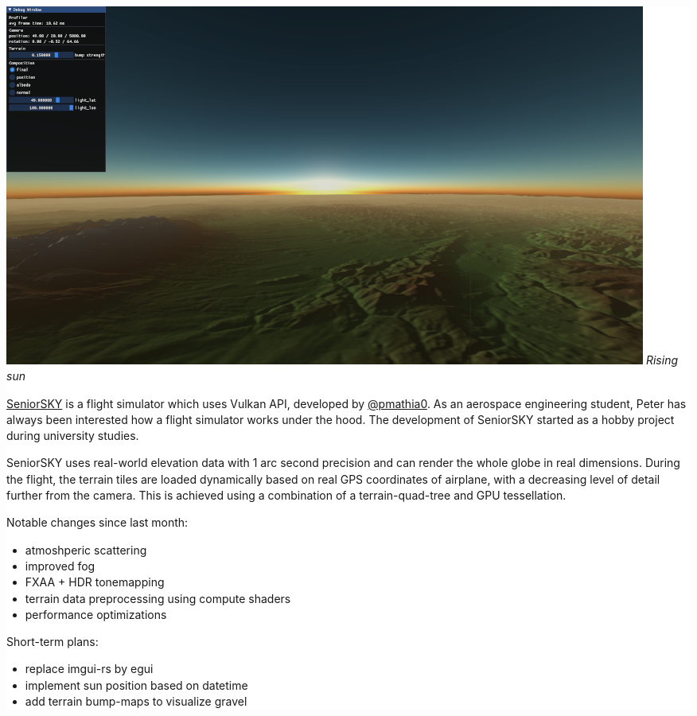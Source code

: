 ![SeniorSKY](senior_sky.png)
_Rising sun_

[SeniorSKY]
is a flight simulator which uses Vulkan API, developed by [@pmathia0].
As an aerospace engineering student, Peter has always been interested how
a flight simulator works under the hood.
The development of SeniorSKY started as a hobby project during university
studies.

SeniorSKY uses real-world elevation data with 1 arc
second precision and can render the whole globe in real dimensions.
During the flight, the terrain tiles are loaded dynamically based
on real GPS coordinates of airplane, with a decreasing level of detail
further from the camera. This is achieved using a combination
of a terrain-quad-tree and GPU tessellation.

Notable changes since last month:

- atmoshperic scattering
- improved fog
- FXAA + HDR tonemapping
- terrain data preprocessing using compute shaders
- performance optimizations

Short-term plans:

- replace imgui-rs by egui
- implement sun position based on datetime
- add terrain bump-maps to visualize gravel


[Rust]: https://rust-lang.org
[join]: https://github.com/rust-gamedev/wg#join-the-fun
[pr]: https://github.com/rust-gamedev/rust-gamedev.github.io
[coordination]: https://github.com/rust-gamedev/rust-gamedev.github.io/issues?q=label%3Acoordination
[Rust]: https://rust-lang.org
[join]: https://github.com/rust-gamedev/wg#join-the-fun
[@im_oab]: https://twitter.com/im_oab
[tetra]: https://github.com/17cupsofcoffee/tetra
[fishgame]: https://github.com/heroiclabs/fishgame-macroquad
[fishgame-itch]: https://fedorgames.itch.io/fish-game?secret=UAVcggHn332a
[nakama]: https://heroiclabs.com/
[macroquad]: https://github.com/not-fl3/macroquad
[teki]: https://github.com/o2sh/teki
[Tōhō]: https://en.wikipedia.org/wiki/Touhou_Project
[SDL2]: https://github.com/Rust-SDL2/rust-sdl2
[Legion]: https://crates.io/crates/legion
[discord]: https://discord.gg/CJRbxQn3d9
[twitter]: https://twitter.com/bombfuse_dev
[emerald]: https://github.com/Bombfuse/emerald
[A/B Street]: https://github.com/a-b-street/abstreet
[@dabreegster]: https://twitter.com/CarlinoDustin
[Bruce]: https://github.com/BruceBrown
[Michael]: https://github.com/michaelkirk
[Yuwen]: https://www.yuwen-li.com/
[Taipei]: http://abstreet.s3-website.us-east-2.amazonaws.com/dev/game/?--dev&tw/taipei/maps/center.bin
[Paddlers]: https://paddlers.ch
[paddlers-gh]: https://github.com/jakmeier/paddlers-browser-game
[paddlers-demo]: https://demo.paddlers.ch
[@jakmeier]: https://github.com/jakmeier
[paddle]: https://github.com/jakmeier/paddle
[paddlers-article]: https://www.jakobmeier.ch/blogging/Paddlers_6.html
[coffe-junk-studio]: https://twitter.com/CoffeJunkStudio
[stellary2-aml-tweet]: https://twitter.com/CoffeJunkStudio/status/1360637714660548618
[stellary2-trident-laser-tweet]: https://twitter.com/CoffeJunkStudio/status/1358437135230119936
[stellary2-missile-splitting-tweet]: https://twitter.com/CoffeJunkStudio/status/1365666841838952450
[Theta Wave]: https://github.com/amethyst/theta-wave
[@micah_tigley]: https://twitter.com/micah_tigley
[@carlosupina]: https://twitter.com/carlosupina
[Amethyst Engine]: https://amethyst.rs/
[SeniorSKY]: https://youtube.com/playlist?list=PLMmaJuk-D7iaObZyhyvc83tNwpx3ghzkY
[@pmathia0]: https://twitter.com/pmathia0
[wor-site]: https://store.steampowered.com/app/1110620/Way_of_Rhea/
[wor-fs-exclusive-blog]: https://www.anthropicstudios.com/2021/02/20/fullscreen-exclusive-is-a-lie/
[@mrDIMAS]: https://github.com/mrDIMAS
[rg3d]: https://github.com/mrDIMAS/rg3d
[Station Iapetus]: https://github.com/mrDIMAS/StationIapetus
[si-youtube]: https://www.youtube.com/watch?v=cagT0GbiLxY
[veloren]: https://veloren.net
[yawc-form]: https://forms.gle/tzP6oRaJmApgMyrj7
[yawc-twitter]: https://twitter.com/projectyawc
[fs-exclusive]: https://www.anthropicstudios.com/2021/02/20/fullscreen-exclusive-is-a-lie/
[anthropic]: https://anthropicstudios.com
[wor-site]: https://store.steampowered.com/app/1110620/Way_of_Rhea/
[Rhythm game in Rust using Bevy]: https://caballerocoll.com/blog/bevy-rhythm-game/
[@guimcaballero]: https://twitter.com/GuimCaballero
[megaui]: https://github.com/not-fl3/megaui
[miniquad]: https://github.com/not-fl3/miniquad
[macroquad]: https://github.com/not-fl3/macroquad
[macroquad-ui-pr]: https://github.com/not-fl3/macroquad/pull/156
[macroquad-textures-pr]: https://github.com/not-fl3/macroquad/pull/152
[macroquad-camera-pr]: https://github.com/not-fl3/macroquad/pull/146
[tetra]: https://github.com/17cupsofcoffee/tetra
[tetra-changelog]: https://github.com/17cupsofcoffee/tetra/blob/main/CHANGELOG.md
[tetra-twitter]: https://twitter.com/17cupsofcoffee/status/1357750836370284544
[rg3d]: https://github.com/mrDIMAS/rg3d
[rg3d_discord]: https://discord.gg/xENF5Uh
[rg3d_twitter]: https://twitter.com/DmitryNStepanov
[navmesh]: https://www.youtube.com/watch?v=tqFdQ5OPB1I
[rg3d-youtube]: https://www.youtube.com/watch?v=tqFdQ5OPB1I
[wgpu-rs]: https://github.com/gfx-rs/wgpu-rs
[gfx-rs]: https://github.com/gfx-rs/gfx
[naga]: https://github.com/gfx-rs/naga
[rafx-github]: https://github.com/aclysma/rafx
[rafx-documentation]: https://github.com/aclysma/rafx/blob/master/docs/index.md
[why-rafx]: https://github.com/aclysma/rafx/blob/master/docs/why_rafx.md
[rafx-api-design]: https://github.com/aclysma/rafx/blob/master/docs/api/api_design_in_rust_psuedocode.rs
[rafx-api-triangle-example]: https://github.com/aclysma/rafx/blob/master/rafx/examples/api_triangle/api_triangle.rs
[rafx-gdc-2015]: http://advances.realtimerendering.com/destiny/gdc_2015/Tatarchuk_GDC_2015__Destiny_Renderer_web.pdf
[rafx-gdc-2017]: https://www.gdcvault.com/play/1024612/FrameGraph-Extensible-Rendering-Architecture-in
[rafx-distill]: https://github.com/amethyst/distill
[binomial-llc]: http://www.binomial.info
[basis-universal-rs]: https://github.com/aclysma/basis-universal-rs
[basis-universal-upstream]: https://github.com/BinomialLLC/basis_universal
[basis-universal-supercompression]: http://gamma.cs.unc.edu/GST/gst.pdf
[basis-universal-open-sourced]: https://opensource.googleblog.com/2019/05/google-and-binomial-partner-to-open.html
[basis-universal-contributed-kronos]: https://www.khronos.org/blog/google-and-binomial-contribute-basis-universal-texture-format-to-khronos-gltf-3d-transmission-open-standard
[egui]: https://github.com/emilk/egui
[online demo]: https://emilk.github.io/egui
[versions 0.9 and 0.10]: https://github.com/emilk/egui/blob/master/CHANGELOG.md
[@emilk]: https://twitter.com/ernerfeldt
[rkyv]: https://github.com/djkoloski/rkyv
[rkyv-v0.4]: https://github.com/djkoloski/rkyv/releases/tag/v0.4.0
[rkyv-book]: https://djkoloski.github.io/rkyv
[rkyv-request-for-feedback]: https://github.com/djkoloski/rkyv/issues/67
[Mun]: https://mun-lang.org
[mun-february]: https://mun-lang.org/blog/2021/03/04/this-month-february
[embark.rs]: https://embark.rs
[embark-open-issues]: https://github.com/search?q=user:EmbarkStudios+state:open
[gfx-issues]: https://github.com/gfx-rs/gfx/issues?q=is%3Aissue+is%3Aopen+label%3Acontributor-friendly
[wgpu-help-wanted]: https://github.com/gfx-rs/wgpu-rs/issues?q=is%3Aissue+is%3Aopen+label%3A%22help+wanted%22
[luminance-fruits]: https://github.com/phaazon/luminance-rs/issues?q=is%3Aissue+is%3Aopen+label%3A%22low+hanging+fruit%22
[ggez-issues]: https://github.com/ggez/ggez/labels/%2AGOOD%20FIRST%20ISSUE%2A
[veloren-beginner]: https://gitlab.com/veloren/veloren/issues?label_name=beginner
[amethyst-issues]: https://github.com/amethyst/amethyst/issues?q=is%3Aissue+is%3Aopen+label%3A%22good+first+issue%22
[abstreet-issues]: https://github.com/a-b-street/abstreet/issues?q=is%3Aissue+is%3Aopen+label%3A%22good+first+issue%22
[mun-issues]: https://github.com/mun-lang/mun/labels/good%20first%20issue
[simm-issues]: https://github.com/mkhan45/SIMple-Mechanics/labels/good%20first%20issue
[bevy-issues]: https://github.com/bevyengine/bevy/labels/good%20first%20issue
[/r/rust_gamedev]: https://reddit.com/r/rust_gamedev
[@rust_gamedev]: https://twitter.com/rust_gamedev
[pr]: https://github.com/rust-gamedev/rust-gamedev.github.io